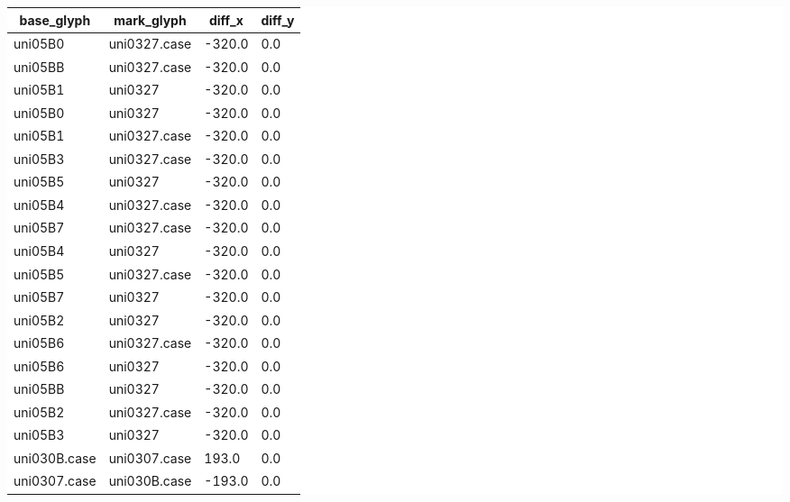 base_glyph | mark_glyph | diff_x | diff_y
--- | --- | --- | --- | 
uni05B0 | uni0327.case | -320.0 | 0.0
uni05BB | uni0327.case | -320.0 | 0.0
uni05B1 | uni0327 | -320.0 | 0.0
uni05B0 | uni0327 | -320.0 | 0.0
uni05B1 | uni0327.case | -320.0 | 0.0
uni05B3 | uni0327.case | -320.0 | 0.0
uni05B5 | uni0327 | -320.0 | 0.0
uni05B4 | uni0327.case | -320.0 | 0.0
uni05B7 | uni0327.case | -320.0 | 0.0
uni05B4 | uni0327 | -320.0 | 0.0
uni05B5 | uni0327.case | -320.0 | 0.0
uni05B7 | uni0327 | -320.0 | 0.0
uni05B2 | uni0327 | -320.0 | 0.0
uni05B6 | uni0327.case | -320.0 | 0.0
uni05B6 | uni0327 | -320.0 | 0.0
uni05BB | uni0327 | -320.0 | 0.0
uni05B2 | uni0327.case | -320.0 | 0.0
uni05B3 | uni0327 | -320.0 | 0.0
uni030B.case | uni0307.case | 193.0 | 0.0
uni0307.case | uni030B.case | -193.0 | 0.0